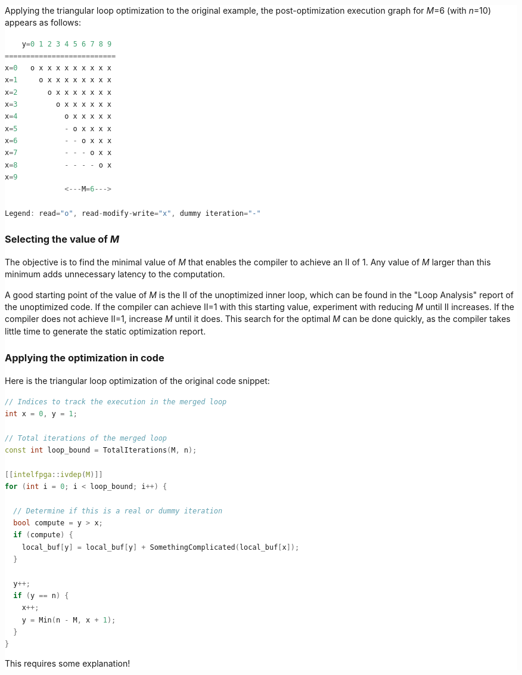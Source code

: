 Applying the triangular loop optimization to the original example, the post-optimization execution graph for _M_=6 (with _n_=10) appears as follows:

```c++
    y=0 1 2 3 4 5 6 7 8 9
==========================
x=0   o x x x x x x x x x
x=1     o x x x x x x x x
x=2       o x x x x x x x
x=3         o x x x x x x
x=4           o x x x x x
x=5           - o x x x x
x=6           - - o x x x
x=7           - - - o x x
x=8           - - - - o x
x=9
              <---M=6--->

Legend: read="o", read-modify-write="x", dummy iteration="-"
```

### Selecting the value of _M_

The objective is to find the minimal value of _M_ that enables the compiler to achieve an II of 1. Any value of _M_ larger than this minimum adds unnecessary latency to the computation.

A good starting point of the value of _M_ is the II of the unoptimized inner loop, which can be found in the "Loop Analysis" report of the unoptimized code. If the compiler can achieve II=1 with this starting value, experiment with reducing _M_ until II increases. If the compiler does not achieve II=1, increase _M_ until it does. This search for the optimal _M_ can be done quickly, as the compiler takes little time to generate the static optimization report.

### Applying the optimization in code

Here is the triangular loop optimization of the original code snippet:
```c++
// Indices to track the execution in the merged loop
int x = 0, y = 1;

// Total iterations of the merged loop
const int loop_bound = TotalIterations(M, n);

[[intelfpga::ivdep(M)]]
for (int i = 0; i < loop_bound; i++) {

  // Determine if this is a real or dummy iteration
  bool compute = y > x;
  if (compute) {
    local_buf[y] = local_buf[y] + SomethingComplicated(local_buf[x]);
  }

  y++;
  if (y == n) {
    x++;
    y = Min(n - M, x + 1);
  }
}
```
This requires some explanation!
